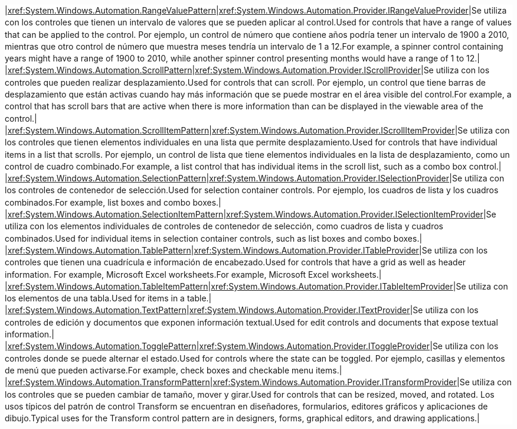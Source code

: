 |<xref:System.Windows.Automation.RangeValuePattern>|<xref:System.Windows.Automation.Provider.IRangeValueProvider>|<span data-ttu-id="e1f66-152">Se utiliza con los controles que tienen un intervalo de valores que se pueden aplicar al control.</span><span class="sxs-lookup"><span data-stu-id="e1f66-152">Used for controls that have a range of values that can be applied to the control.</span></span> <span data-ttu-id="e1f66-153">Por ejemplo, un control de número que contiene años podría tener un intervalo de 1900 a 2010, mientras que otro control de número que muestra meses tendría un intervalo de 1 a 12.</span><span class="sxs-lookup"><span data-stu-id="e1f66-153">For example, a spinner control containing years might have a range of 1900 to 2010, while another spinner control presenting months would have a range of 1 to 12.</span></span>|  
|<xref:System.Windows.Automation.ScrollPattern>|<xref:System.Windows.Automation.Provider.IScrollProvider>|<span data-ttu-id="e1f66-154">Se utiliza con los controles que pueden realizar desplazamiento.</span><span class="sxs-lookup"><span data-stu-id="e1f66-154">Used for controls that can scroll.</span></span> <span data-ttu-id="e1f66-155">Por ejemplo, un control que tiene barras de desplazamiento que están activas cuando hay más información que se puede mostrar en el área visible del control.</span><span class="sxs-lookup"><span data-stu-id="e1f66-155">For example, a control that has scroll bars that are active when there is more information than can be displayed in the viewable area of the control.</span></span>|  
|<xref:System.Windows.Automation.ScrollItemPattern>|<xref:System.Windows.Automation.Provider.IScrollItemProvider>|<span data-ttu-id="e1f66-156">Se utiliza con los controles que tienen elementos individuales en una lista que permite desplazamiento.</span><span class="sxs-lookup"><span data-stu-id="e1f66-156">Used for controls that have individual items in a list that scrolls.</span></span> <span data-ttu-id="e1f66-157">Por ejemplo, un control de lista que tiene elementos individuales en la lista de desplazamiento, como un control de cuadro combinado.</span><span class="sxs-lookup"><span data-stu-id="e1f66-157">For example, a list control that has individual items in the scroll list, such as a combo box control.</span></span>|  
|<xref:System.Windows.Automation.SelectionPattern>|<xref:System.Windows.Automation.Provider.ISelectionProvider>|<span data-ttu-id="e1f66-158">Se utiliza con los controles de contenedor de selección.</span><span class="sxs-lookup"><span data-stu-id="e1f66-158">Used for selection container controls.</span></span> <span data-ttu-id="e1f66-159">Por ejemplo, los cuadros de lista y los cuadros combinados.</span><span class="sxs-lookup"><span data-stu-id="e1f66-159">For example, list boxes and combo boxes.</span></span>|  
|<xref:System.Windows.Automation.SelectionItemPattern>|<xref:System.Windows.Automation.Provider.ISelectionItemProvider>|<span data-ttu-id="e1f66-160">Se utiliza con los elementos individuales de controles de contenedor de selección, como cuadros de lista y cuadros combinados.</span><span class="sxs-lookup"><span data-stu-id="e1f66-160">Used for individual items in selection container controls, such as list boxes and combo boxes.</span></span>|  
|<xref:System.Windows.Automation.TablePattern>|<xref:System.Windows.Automation.Provider.ITableProvider>|<span data-ttu-id="e1f66-161">Se utiliza con los controles que tienen una cuadrícula e información de encabezado.</span><span class="sxs-lookup"><span data-stu-id="e1f66-161">Used for controls that have a grid as well as header information.</span></span> <span data-ttu-id="e1f66-162">For example, Microsoft Excel worksheets.</span><span class="sxs-lookup"><span data-stu-id="e1f66-162">For example, Microsoft Excel worksheets.</span></span>|  
|<xref:System.Windows.Automation.TableItemPattern>|<xref:System.Windows.Automation.Provider.ITableItemProvider>|<span data-ttu-id="e1f66-163">Se utiliza con los elementos de una tabla.</span><span class="sxs-lookup"><span data-stu-id="e1f66-163">Used for items in a table.</span></span>|  
|<xref:System.Windows.Automation.TextPattern>|<xref:System.Windows.Automation.Provider.ITextProvider>|<span data-ttu-id="e1f66-164">Se utiliza con los controles de edición y documentos que exponen información textual.</span><span class="sxs-lookup"><span data-stu-id="e1f66-164">Used for edit controls and documents that expose textual information.</span></span>|  
|<xref:System.Windows.Automation.TogglePattern>|<xref:System.Windows.Automation.Provider.IToggleProvider>|<span data-ttu-id="e1f66-165">Se utiliza con los controles donde se puede alternar el estado.</span><span class="sxs-lookup"><span data-stu-id="e1f66-165">Used for controls where the state can be toggled.</span></span> <span data-ttu-id="e1f66-166">Por ejemplo, casillas y elementos de menú que pueden activarse.</span><span class="sxs-lookup"><span data-stu-id="e1f66-166">For example, check boxes and checkable menu items.</span></span>|  
|<xref:System.Windows.Automation.TransformPattern>|<xref:System.Windows.Automation.Provider.ITransformProvider>|<span data-ttu-id="e1f66-167">Se utiliza con los controles que se pueden cambiar de tamaño, mover y girar.</span><span class="sxs-lookup"><span data-stu-id="e1f66-167">Used for controls that can be resized, moved, and rotated.</span></span> <span data-ttu-id="e1f66-168">Los usos típicos del patrón de control Transform se encuentran en diseñadores, formularios, editores gráficos y aplicaciones de dibujo.</span><span class="sxs-lookup"><span data-stu-id="e1f66-168">Typical uses for the Transform control pattern are in designers, forms, graphical editors, and drawing applications.</span></span>|  